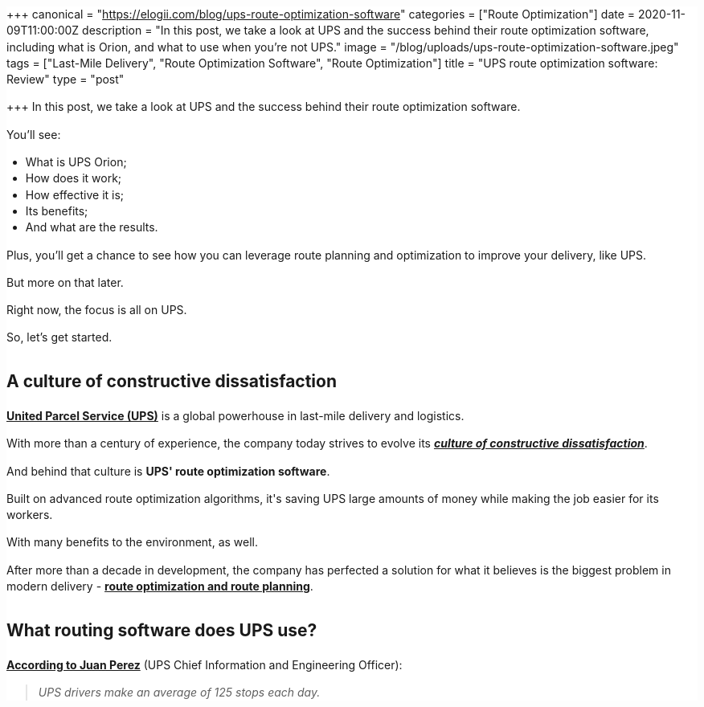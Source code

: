 +++
canonical = "https://elogii.com/blog/ups-route-optimization-software"
categories = ["Route Optimization"]
date = 2020-11-09T11:00:00Z
description = "In this post, we take a look at UPS and the success behind their route optimization software, including what is Orion, and what to use when you’re not UPS."
image = "/blog/uploads/ups-route-optimization-software.jpeg"
tags = ["Last-Mile Delivery", "Route Optimization Software", "Route Optimization"]
title = "UPS route optimization software: Review"
type = "post"

+++
In this post, we take a look at UPS and the success behind their route optimization software.

You’ll see:

* What is UPS Orion;
* How does it work;
* How effective it is;
* Its benefits;
* And what are the results.

Plus, you’ll get a chance to see how you can leverage route planning and optimization to improve your delivery, like UPS.

But more on that later.

Right now, the focus is all on UPS.

So, let’s get started.

## A culture of constructive dissatisfaction

[**United Parcel Service (UPS)**](https://www.ups.com/us/en/Home.page) is a global powerhouse in last-mile delivery and logistics.

With more than a century of experience, the company today strives to evolve its [**_culture of constructive dissatisfaction_**](https://www.ups.com/us/es/services/knowledge-center/article.page?name=why-saying-that-s-how-we-ve-always-done-it-can-stifle-growth&kid=bf85088e).

And behind that culture is **UPS' route optimization software**.

Built on advanced route optimization algorithms, it's saving UPS large amounts of money while making the job easier for its workers.

With many benefits to the environment, as well.

After more than a decade in development, the company has perfected a solution for what it believes is the biggest problem in modern delivery - [**route optimization and route planning**](https://elogii.com/blog/difference-between-route-planning-and-route-optimization/).

## What routing software does UPS use?

[**According to Juan Perez**](https://www.pressroom.ups.com/pressroom/ContentDetailsViewer.page?ConceptType=PressReleases&id=1543925402585-887) (UPS Chief Information and Engineering Officer):

> _UPS drivers make an average of 125 stops each day._
